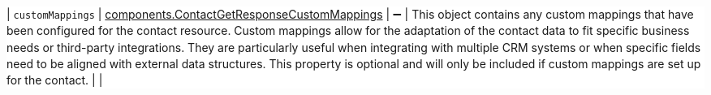 | `customMappings`                                                                                                                                                                                                                                                                                                                                                                                                                                                                                                                                                                                                                                                                        | [components.ContactGetResponseCustomMappings](../../models/components/contactgetresponsecustommappings.md)                                                                                                                                                                                                                                                                                                                                                                                                                                                                                                                                                                              | :heavy_minus_sign:                                                                                                                                                                                                                                                                                                                                                                                                                                                                                                                                                                                                                                                                      | This object contains any custom mappings that have been configured for the contact resource. Custom mappings allow for the adaptation of the contact data to fit specific business needs or third-party integrations. They are particularly useful when integrating with multiple CRM systems or when specific fields need to be aligned with external data structures. This property is optional and will only be included if custom mappings are set up for the contact.                                                                                                                                                                                                              |                                                                                                                                                                                                                                                                                                                                                                                                                                                                                                                                                                                                                                                                                         |